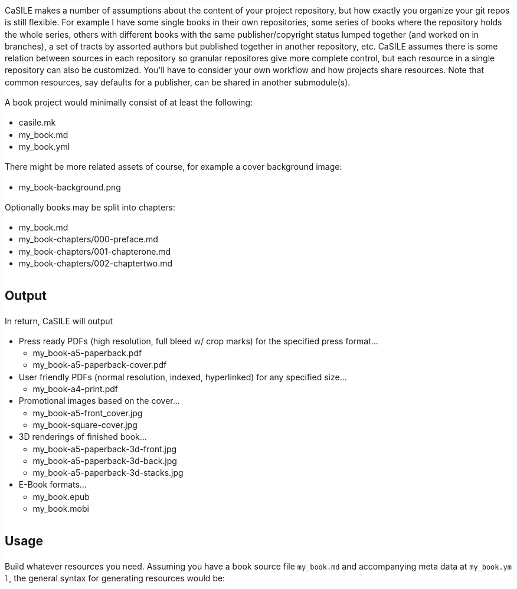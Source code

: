 CaSILE makes a number of assumptions about the content of your project repository, but how exactly you organize your git repos is still flexible.
For example I have some single books in their own repositories, some series of books where the repository holds the whole series, others with different books with the same publisher/copyright status lumped together (and worked on in branches), a set of tracts by assorted authors but published together in another repository, etc.
CaSILE assumes there is some relation between sources in each repository so granular repositores give more complete control, but each resource in a single repository can also be customized.
You’ll have to consider your own workflow and how projects share resources.
Note that common resources, say defaults for a publisher, can be shared in another submodule(s).

A book project would minimally consist of at least the following:

* casile.mk
* my_book.md
* my_book.yml

There might be more related assets of course, for example a cover background image:

* my_book-background.png

Optionally books may be split into chapters:

* my_book.md
* my_book-chapters/000-preface.md
* my_book-chapters/001-chapterone.md
* my_book-chapters/002-chaptertwo.md

## Output

In return, CaSILE will output

* Press ready PDFs (high resolution, full bleed w/ crop marks) for the specified press format...
  * my_book-a5-paperback.pdf
  * my_book-a5-paperback-cover.pdf
* User friendly PDFs (normal resolution, indexed, hyperlinked) for any specified size...
  * my_book-a4-print.pdf
* Promotional images based on the cover...
  * my_book-a5-front_cover.jpg
  * my_book-square-cover.jpg
* 3D renderings of finished book...
  * my_book-a5-paperback-3d-front.jpg
  * my_book-a5-paperback-3d-back.jpg
  * my_book-a5-paperback-3d-stacks.jpg
* E-Book formats...
  * my_book.epub
  * my_book.mobi

## Usage

Build whatever resources you need.
Assuming you have a book source file `my_book.md` and accompanying meta data at `my_book.yml`, the general syntax for generating resources would be:
